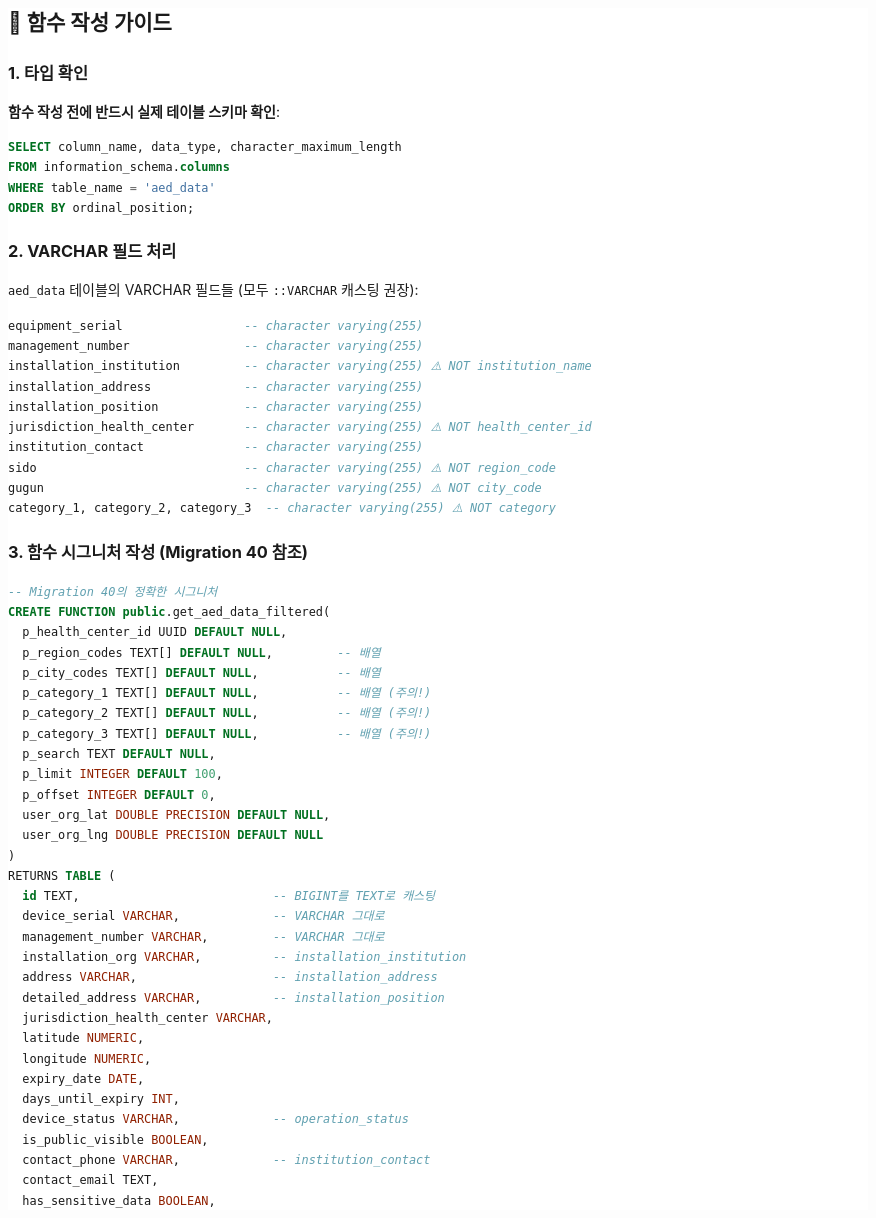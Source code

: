 
## 📝 함수 작성 가이드

### 1. 타입 확인

**함수 작성 전에 반드시 실제 테이블 스키마 확인**:

```sql
SELECT column_name, data_type, character_maximum_length
FROM information_schema.columns
WHERE table_name = 'aed_data'
ORDER BY ordinal_position;
```

### 2. VARCHAR 필드 처리

`aed_data` 테이블의 VARCHAR 필드들 (모두 `::VARCHAR` 캐스팅 권장):

```sql
equipment_serial                 -- character varying(255)
management_number                -- character varying(255)
installation_institution         -- character varying(255) ⚠️ NOT institution_name
installation_address             -- character varying(255)
installation_position            -- character varying(255)
jurisdiction_health_center       -- character varying(255) ⚠️ NOT health_center_id
institution_contact              -- character varying(255)
sido                             -- character varying(255) ⚠️ NOT region_code
gugun                            -- character varying(255) ⚠️ NOT city_code
category_1, category_2, category_3  -- character varying(255) ⚠️ NOT category
```

### 3. 함수 시그니처 작성 (Migration 40 참조)

```sql
-- Migration 40의 정확한 시그니처
CREATE FUNCTION public.get_aed_data_filtered(
  p_health_center_id UUID DEFAULT NULL,
  p_region_codes TEXT[] DEFAULT NULL,         -- 배열
  p_city_codes TEXT[] DEFAULT NULL,           -- 배열
  p_category_1 TEXT[] DEFAULT NULL,           -- 배열 (주의!)
  p_category_2 TEXT[] DEFAULT NULL,           -- 배열 (주의!)
  p_category_3 TEXT[] DEFAULT NULL,           -- 배열 (주의!)
  p_search TEXT DEFAULT NULL,
  p_limit INTEGER DEFAULT 100,
  p_offset INTEGER DEFAULT 0,
  user_org_lat DOUBLE PRECISION DEFAULT NULL,
  user_org_lng DOUBLE PRECISION DEFAULT NULL
)
RETURNS TABLE (
  id TEXT,                           -- BIGINT를 TEXT로 캐스팅
  device_serial VARCHAR,             -- VARCHAR 그대로
  management_number VARCHAR,         -- VARCHAR 그대로
  installation_org VARCHAR,          -- installation_institution
  address VARCHAR,                   -- installation_address
  detailed_address VARCHAR,          -- installation_position
  jurisdiction_health_center VARCHAR,
  latitude NUMERIC,
  longitude NUMERIC,
  expiry_date DATE,
  days_until_expiry INT,
  device_status VARCHAR,             -- operation_status
  is_public_visible BOOLEAN,
  contact_phone VARCHAR,             -- institution_contact
  contact_email TEXT,
  has_sensitive_data BOOLEAN,
```